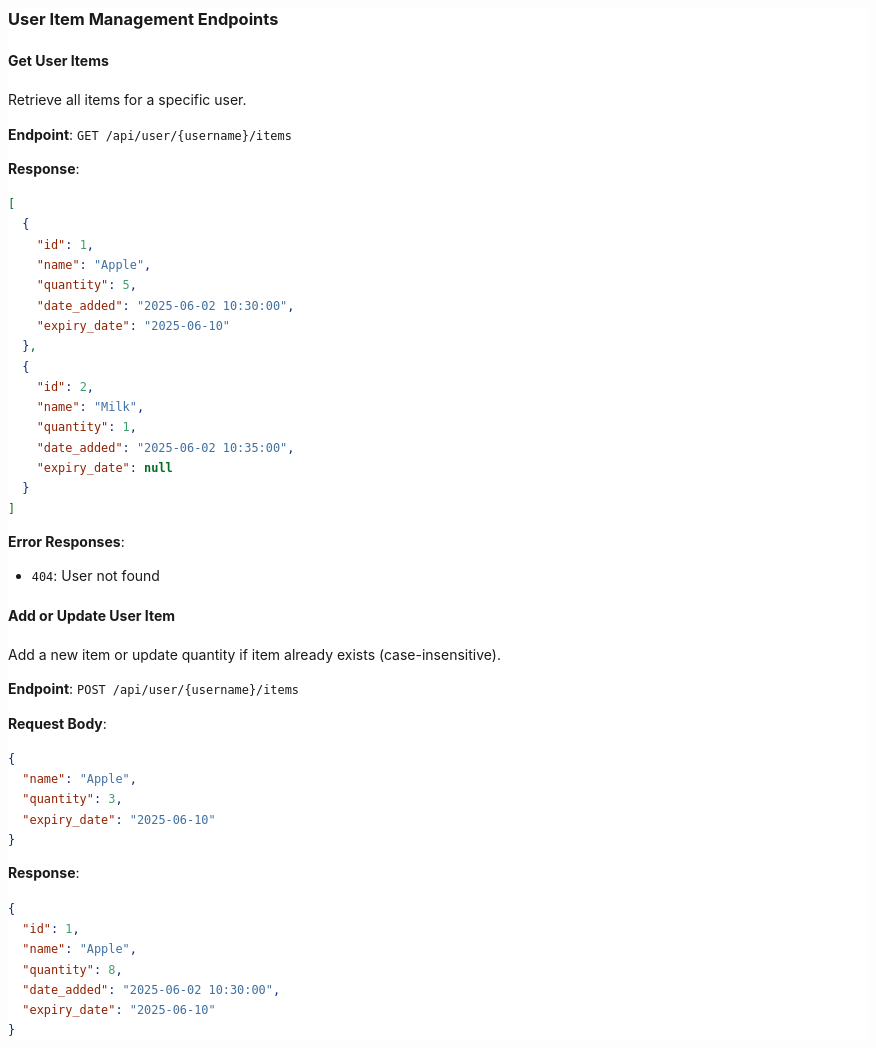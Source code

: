 ### User Item Management Endpoints

#### Get User Items

Retrieve all items for a specific user.

**Endpoint**: `GET /api/user/{username}/items`

**Response**:
```json
[
  {
    "id": 1,
    "name": "Apple",
    "quantity": 5,
    "date_added": "2025-06-02 10:30:00",
    "expiry_date": "2025-06-10"
  },
  {
    "id": 2,
    "name": "Milk",
    "quantity": 1,
    "date_added": "2025-06-02 10:35:00",
    "expiry_date": null
  }
]
```

**Error Responses**:
- `404`: User not found

#### Add or Update User Item

Add a new item or update quantity if item already exists (case-insensitive).

**Endpoint**: `POST /api/user/{username}/items`

**Request Body**:
```json
{
  "name": "Apple",
  "quantity": 3,
  "expiry_date": "2025-06-10"
}
```

**Response**:
```json
{
  "id": 1,
  "name": "Apple",
  "quantity": 8,
  "date_added": "2025-06-02 10:30:00",
  "expiry_date": "2025-06-10"
}
```
